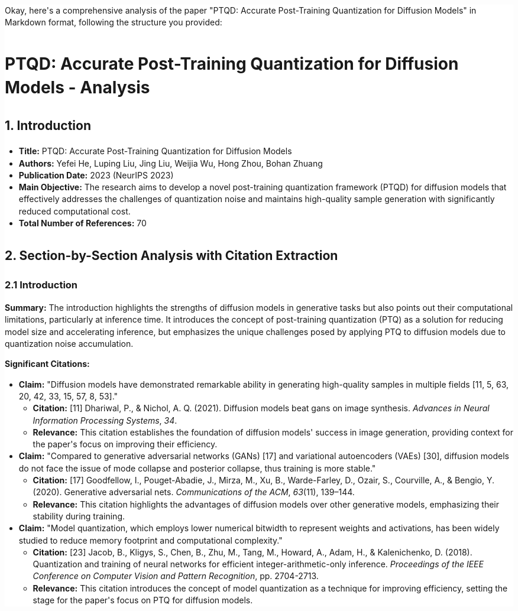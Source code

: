 Okay, here's a comprehensive analysis of the paper "PTQD: Accurate Post-Training Quantization for Diffusion Models" in Markdown format, following the structure you provided:


# PTQD: Accurate Post-Training Quantization for Diffusion Models - Analysis

## 1. Introduction

- **Title:** PTQD: Accurate Post-Training Quantization for Diffusion Models
- **Authors:** Yefei He, Luping Liu, Jing Liu, Weijia Wu, Hong Zhou, Bohan Zhuang
- **Publication Date:** 2023 (NeurIPS 2023)
- **Main Objective:** The research aims to develop a novel post-training quantization framework (PTQD) for diffusion models that effectively addresses the challenges of quantization noise and maintains high-quality sample generation with significantly reduced computational cost.
- **Total Number of References:** 70


## 2. Section-by-Section Analysis with Citation Extraction

### 2.1 Introduction

**Summary:** The introduction highlights the strengths of diffusion models in generative tasks but also points out their computational limitations, particularly at inference time. It introduces the concept of post-training quantization (PTQ) as a solution for reducing model size and accelerating inference, but emphasizes the unique challenges posed by applying PTQ to diffusion models due to quantization noise accumulation.

**Significant Citations:**

* **Claim:** "Diffusion models have demonstrated remarkable ability in generating high-quality samples in multiple fields [11, 5, 63, 20, 42, 33, 15, 57, 8, 53]."
    * **Citation:** [11] Dhariwal, P., & Nichol, A. Q. (2021). Diffusion models beat gans on image synthesis. *Advances in Neural Information Processing Systems*, *34*.
    * **Relevance:** This citation establishes the foundation of diffusion models' success in image generation, providing context for the paper's focus on improving their efficiency.
* **Claim:** "Compared to generative adversarial networks (GANs) [17] and variational autoencoders (VAEs) [30], diffusion models do not face the issue of mode collapse and posterior collapse, thus training is more stable."
    * **Citation:** [17] Goodfellow, I., Pouget-Abadie, J., Mirza, M., Xu, B., Warde-Farley, D., Ozair, S., Courville, A., & Bengio, Y. (2020). Generative adversarial nets. *Communications of the ACM*, *63*(11), 139–144.
    * **Relevance:** This citation highlights the advantages of diffusion models over other generative models, emphasizing their stability during training.
* **Claim:** "Model quantization, which employs lower numerical bitwidth to represent weights and activations, has been widely studied to reduce memory footprint and computational complexity."
    * **Citation:** [23] Jacob, B., Kligys, S., Chen, B., Zhu, M., Tang, M., Howard, A., Adam, H., & Kalenichenko, D. (2018). Quantization and training of neural networks for efficient integer-arithmetic-only inference. *Proceedings of the IEEE Conference on Computer Vision and Pattern Recognition*, pp. 2704-2713.
    * **Relevance:** This citation introduces the concept of model quantization as a technique for improving efficiency, setting the stage for the paper's focus on PTQ for diffusion models.
